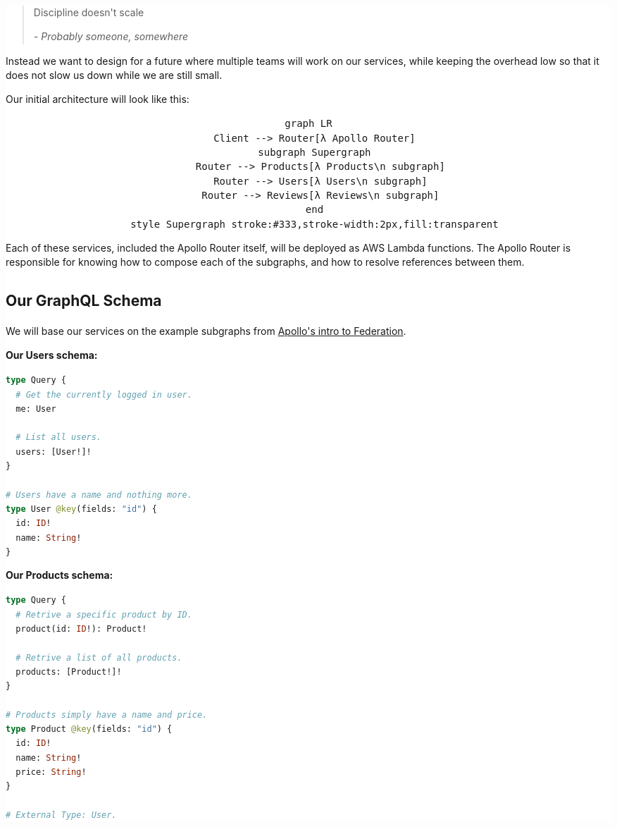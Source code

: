 > Discipline doesn't scale
>
> _- Probably someone, somewhere_

Instead we want to design for a future where multiple teams will work on our services, while keeping the overhead low so that it does not slow us down while we are still small.

Our initial architecture will look like this:

<div style="text-align:center;">
<pre class="mermaid">
graph LR
  Client --> Router[λ Apollo Router]
  subgraph Supergraph
    Router --> Products[λ Products\n subgraph]
    Router --> Users[λ Users\n subgraph]
    Router --> Reviews[λ Reviews\n subgraph]
  end
  style Supergraph stroke:#333,stroke-width:2px,fill:transparent
</pre>
</div>

Each of these services, included the Apollo Router itself, will be deployed as AWS Lambda functions. The Apollo Router is responsible for knowing how to compose each of the subgraphs, and how to resolve references between them.

## Our GraphQL Schema

We will base our services on the example subgraphs from [Apollo's intro to Federation](https://www.apollographql.com/docs/federation/#concern-based-separation).

**Our Users schema:**

```graphql
type Query {
  # Get the currently logged in user.
  me: User

  # List all users.
  users: [User!]!
}

# Users have a name and nothing more.
type User @key(fields: "id") {
  id: ID!
  name: String!
}
```

**Our Products schema:**

```graphql
type Query {
  # Retrive a specific product by ID.
  product(id: ID!): Product!

  # Retrive a list of all products.
  products: [Product!]!
}

# Products simply have a name and price.
type Product @key(fields: "id") {
  id: ID!
  name: String!
  price: String!
}

# External Type: User.
```